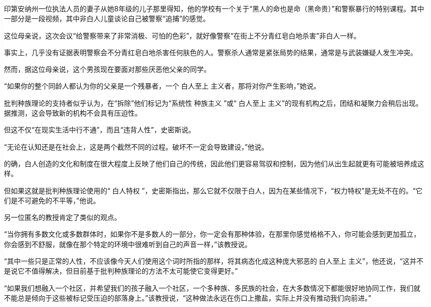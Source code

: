   印第安纳州一位执法人员的妻子从她8年级的儿子那里得知，他的学校有一个关于“黑人的命也是命（黑命贵）”和警察暴行的特别课程。其中一部分是一段视频，其中非白人儿童谈论自己被警察“追捕”的感觉。
 </p>
 <p>
  这位母亲说，这次会议“给警察带来了非常消极、可怕的色彩”，就好像警察“在街上不分青红皂白地杀害”非白人一样。
 </p>
 <p>
  事实上，几乎没有证据表明警察会不分青红皂白地杀害任何肤色的人。警察杀人通常是紧张局势的结果，通常是与武装嫌疑人发生冲突。
 </p>
 <p>
  然而，据这位母亲说，这个男孩现在要面对那些厌恶他父亲的同学。
 </p>
 <p>
  “如果你的整个同龄人都认为你的父亲是一个残暴者，一个
  <ok href="/term/11724">
   白人至上
  </ok>
  主义者，那将对你产生影响，”她说。
 </p>
 <p>
  批判种族理论的支持者似乎认为，在“拆除”他们标记为“系统性
  <ok href="/term/3622">
   种族主义
  </ok>
  ”或“
  <ok href="/term/11724">
   白人至上
  </ok>
  主义”的现有机构之后，团结和凝聚力会稍后出现。据推测，这会导致新的机构不会具有压迫性。
 </p>
 <p>
  但这不仅“在现实生活中行不通”，而且“违背人性”，史密斯说。
 </p>
 <p>
  “无论在认知还是在社会上，这是两个截然不同的过程。破坏不一定会导致建设，”他说。
 </p>
 <p>
  的确，白人创造的文化和制度在很大程度上反映了他们自己的传统，因此他们更容易驾驭和控制，因为他们从出生起就更有可能被培养成这样。
 </p>
 <p>
  但如果这就是批判种族理论使用的“
  <ok href="/term/516230">
   白人特权
  </ok>
  ”，史密斯指出，那么它就不仅限于白人，因为在某些情况下，“权力特权”是无处不在的。“它们是不可避免的不平等，”他说。
 </p>
 <p>
  另一位匿名的教授肯定了类似的观点。
 </p>
 <p>
  “当你拥有多数文化或多数群体时，如果你不是多数人的一部分，你一定会有那种体验，在那里你感觉格格不入，你可能会感到更加孤立，你会感到不舒服，就像在那个特定的环境中很难听到自己的声音一样，”该教授说。
 </p>
 <p>
  “其中一些只是正常的人性，不应该像今天人们使用这个词时所指的那样，将其病态化成这种庞大邪恶的
  <ok href="/term/11724">
   白人至上
  </ok>
  主义”，他还说，“这并不是说它不值得解决，但目前基于批判种族理论的方法不太可能使它变得更好。”
 </p>
 <p>
  “如果我们想融入一个社区，并希望我们的孩子融入一个社区，一个多种族、多民族的社会，在大多数情况下都能很好地协同工作，我们就不能总是倾向于这些被标记受压迫的部落身上。”该教授说，“这种做法永远在伤口上撒盐，实际上并没有推动我们向前进。”
 </p>
 <div class="AD_Embed__Wrap-sc-1xslmin-0 igMuqX module desktop">
  <div>